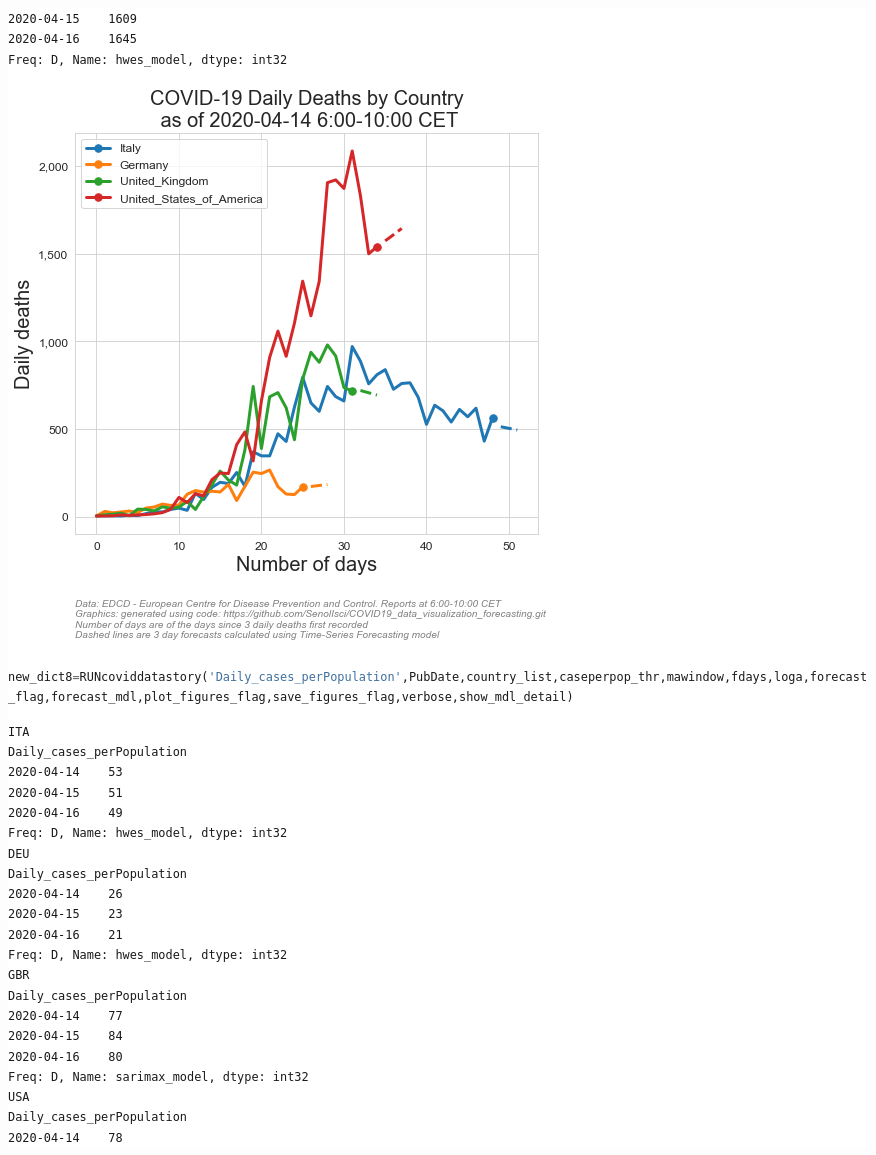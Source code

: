     2020-04-15    1609
    2020-04-16    1645
    Freq: D, Name: hwes_model, dtype: int32
    


![png](./readme_files/output_10_1.png)



```python
new_dict8=RUNcoviddatastory('Daily_cases_perPopulation',PubDate,country_list,caseperpop_thr,mawindow,fdays,loga,forecast_flag,forecast_mdl,plot_figures_flag,save_figures_flag,verbose,show_mdl_detail)        

```

    ITA
    Daily_cases_perPopulation
    2020-04-14    53
    2020-04-15    51
    2020-04-16    49
    Freq: D, Name: hwes_model, dtype: int32
    DEU
    Daily_cases_perPopulation
    2020-04-14    26
    2020-04-15    23
    2020-04-16    21
    Freq: D, Name: hwes_model, dtype: int32
    GBR
    Daily_cases_perPopulation
    2020-04-14    77
    2020-04-15    84
    2020-04-16    80
    Freq: D, Name: sarimax_model, dtype: int32
    USA
    Daily_cases_perPopulation
    2020-04-14    78